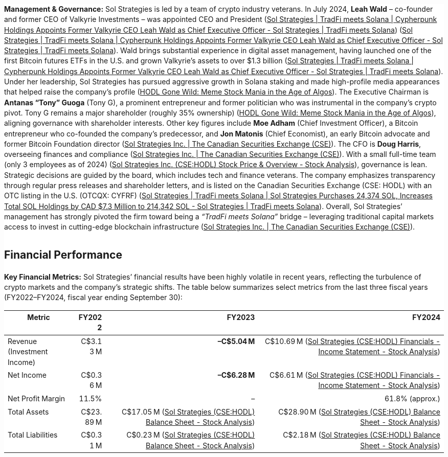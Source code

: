 **Management & Governance:** Sol Strategies is led by a team of crypto industry veterans. In July 2024, **Leah Wald** – co-founder and former CEO of Valkyrie Investments – was appointed CEO and President ([Sol Strategies | TradFi meets Solana | Cypherpunk Holdings Appoints Former Valkyrie CEO Leah Wald as Chief Executive Officer - Sol Strategies | TradFi meets Solana](https://solstrategies.io/cypherpunk-holdings-appoints-former-valkyrie-ceo-leah-wald-as-chief-executive-officer/#:~:text=%E2%80%9CCompany%E2%80%9D%29%2C%20a%20Canadian,remain%20as%20the%20Company%E2%80%99s%20Chairman)) ([Sol Strategies | TradFi meets Solana | Cypherpunk Holdings Appoints Former Valkyrie CEO Leah Wald as Chief Executive Officer - Sol Strategies | TradFi meets Solana](https://solstrategies.io/cypherpunk-holdings-appoints-former-valkyrie-ceo-leah-wald-as-chief-executive-officer/#:~:text=Ms.%20Wald%20is%20the%20co,of%20launching%20its%20first%20fund)). Wald brings substantial experience in digital asset management, having launched one of the first Bitcoin futures ETFs in the U.S. and grown Valkyrie’s assets to over $1.3 billion ([Sol Strategies | TradFi meets Solana | Cypherpunk Holdings Appoints Former Valkyrie CEO Leah Wald as Chief Executive Officer - Sol Strategies | TradFi meets Solana](https://solstrategies.io/cypherpunk-holdings-appoints-former-valkyrie-ceo-leah-wald-as-chief-executive-officer/#:~:text=Ms.%20Wald%20is%20the%20co,of%20launching%20its%20first%20fund)). Under her leadership, Sol Strategies has pursued aggressive growth in Solana staking and made high-profile media appearances that helped raise the company’s profile ([HODL Gone Wild: Meme Stock Mania in the Age of Algos](https://www.theflyingfrisby.com/p/hodl-gone-wild-meme-stock-mania-in#:~:text=In%20the%20last%20fortnight%2C%20the,LOL)). The Executive Chairman is **Antanas “Tony” Guoga** (Tony G), a prominent entrepreneur and former politician who was instrumental in the company’s crypto pivot. Tony G remains a major shareholder (roughly 35% ownership) ([HODL Gone Wild: Meme Stock Mania in the Age of Algos](https://www.theflyingfrisby.com/p/hodl-gone-wild-meme-stock-mania-in#:~:text=along%20sideways%2C%20largely%20ignored%20by,the%20interests%20of%20the%20shareholders)), aligning governance with shareholder interests. Other key figures include **Moe Adham** (Chief Investment Officer), a Bitcoin entrepreneur who co-founded the company’s predecessor, and **Jon Matonis** (Chief Economist), an early Bitcoin advocate and former Bitcoin Foundation director ([Sol Strategies Inc. | The Canadian Securities Exchange (CSE)](https://thecse.com/listings/sol-strategies-inc/#:~:text=)). The CFO is **Doug Harris**, overseeing finances and compliance ([Sol Strategies Inc. | The Canadian Securities Exchange (CSE)](https://thecse.com/listings/sol-strategies-inc/#:~:text=)). With a small full-time team (only 3 employees as of 2024) ([Sol Strategies Inc. (CSE:HODL) Stock Price & Overview - Stock Analysis](https://stockanalysis.com/quote/cse/HODL/#:~:text=Founded%202002)), governance is lean. Strategic decisions are guided by the board, which includes tech and finance veterans. The company emphasizes transparency through regular press releases and shareholder letters, and is listed on the Canadian Securities Exchange (CSE: HODL) with an OTC listing in the U.S. (OTCQX: CYFRF) ([Sol Strategies | TradFi meets Solana | Sol Strategies Purchases 24,374 SOL, Increases Total SOL Holdings by CAD $7.3 Million to 214,342 SOL - Sol Strategies | TradFi meets Solana](https://solstrategies.io/sol-strategies-purchases-24374-sol-increases-total-sol-holdings-by-cad-7-3-million-to-214342-sol/#:~:text=Toronto%2C%20Ontario%E2%80%93%28Newsfile%20Corp,of%20its%20ongoing%20growth%20initiatives)). Overall, Sol Strategies’ management has strongly pivoted the firm toward being a *“TradFi meets Solana”* bridge – leveraging traditional capital markets access to invest in cutting-edge blockchain infrastructure ([Sol Strategies Inc. | The Canadian Securities Exchange (CSE)](https://thecse.com/listings/sol-strategies-inc/#:~:text=Sol%20Strategies%20is%20a%20publicly,in%20the%20decentralized%20finance%20landscape)).

## Financial Performance  
**Key Financial Metrics:** Sol Strategies’ financial results have been highly volatile in recent years, reflecting the turbulence of crypto markets and the company’s strategic shifts. The table below summarizes select metrics from the last three fiscal years (FY2022–FY2024, fiscal year ending September 30):

| **Metric**                | **FY2022** | **FY2023**      | **FY2024**      |
|---------------------------|-----------:|----------------:|----------------:|
| Revenue (Investment Income)| C$3.13 M   | **–C$5.04 M**   | C$10.69 M ([Sol Strategies (CSE:HODL) Financials - Income Statement - Stock Analysis](https://stockanalysis.com/quote/cse/HODL/financials/#:~:text=Other%20Revenue)) |
| Net Income                | C$0.36 M   | **–C$6.28 M**   | C$6.61 M ([Sol Strategies (CSE:HODL) Financials - Income Statement - Stock Analysis](https://stockanalysis.com/quote/cse/HODL/financials/#:~:text=Earnings%20From%20Continuing%20Operations)) |
| Net Profit Margin         | 11.5%      | –               | 61.8% (approx.) |
| Total Assets              | C$23.89 M  | C$17.05 M ([Sol Strategies (CSE:HODL) Balance Sheet - Stock Analysis](https://stockanalysis.com/quote/cse/HODL/financials/balance-sheet/#:~:text=Total%20Assets)) | C$28.90 M ([Sol Strategies (CSE:HODL) Balance Sheet - Stock Analysis](https://stockanalysis.com/quote/cse/HODL/financials/balance-sheet/#:~:text=Total%20Assets)) |
| Total Liabilities         | C$0.31 M   | C$0.23 M ([Sol Strategies (CSE:HODL) Balance Sheet - Stock Analysis](https://stockanalysis.com/quote/cse/HODL/financials/balance-sheet/#:~:text=Total%20Liabilities))  | C$2.18 M ([Sol Strategies (CSE:HODL) Balance Sheet - Stock Analysis](https://stockanalysis.com/quote/cse/HODL/financials/balance-sheet/#:~:text=Upgrade)) |